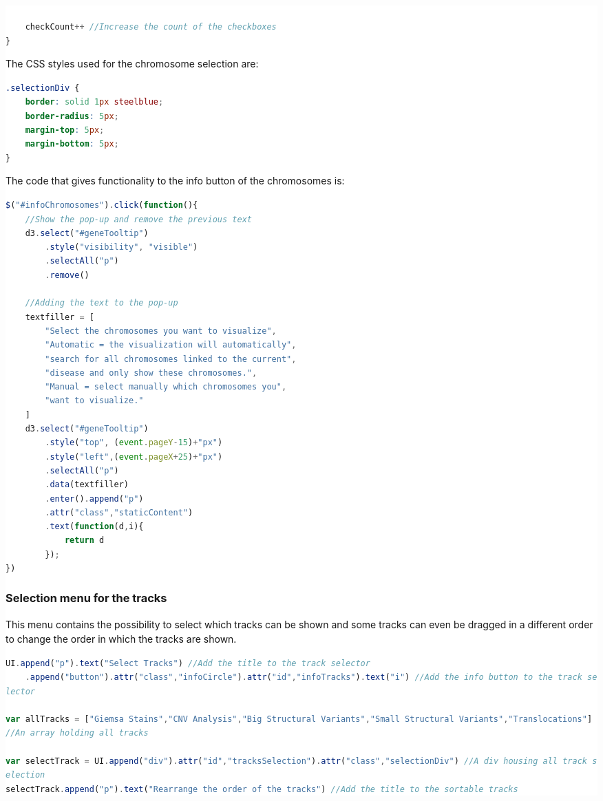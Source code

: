 ```javascript

    checkCount++ //Increase the count of the checkboxes
}
```

The CSS styles used for the chromosome selection are:
```css
.selectionDiv { 
    border: solid 1px steelblue;
    border-radius: 5px;
    margin-top: 5px;
    margin-bottom: 5px;
}
```

The code that gives functionality to the info button of the chromosomes is:

```javascript
$("#infoChromosomes").click(function(){
    //Show the pop-up and remove the previous text
    d3.select("#geneTooltip")
        .style("visibility", "visible")
        .selectAll("p")
        .remove()

    //Adding the text to the pop-up
    textfiller = [
        "Select the chromosomes you want to visualize",
        "Automatic = the visualization will automatically",
        "search for all chromosomes linked to the current",
        "disease and only show these chromosomes.",
        "Manual = select manually which chromosomes you",
        "want to visualize."
    ]
    d3.select("#geneTooltip")
        .style("top", (event.pageY-15)+"px")
        .style("left",(event.pageX+25)+"px")
        .selectAll("p")
        .data(textfiller)
        .enter().append("p")
        .attr("class","staticContent")
        .text(function(d,i){
            return d
        });
})
```

### Selection menu for the tracks
This menu contains the possibility to select which tracks can be shown and some tracks can even be dragged in a different order to change the order in which the tracks are shown. 

```javascript
UI.append("p").text("Select Tracks") //Add the title to the track selector
    .append("button").attr("class","infoCircle").attr("id","infoTracks").text("i") //Add the info button to the track selector

var allTracks = ["Giemsa Stains","CNV Analysis","Big Structural Variants","Small Structural Variants","Translocations"] //An array holding all tracks

var selectTrack = UI.append("div").attr("id","tracksSelection").attr("class","selectionDiv") //A div housing all track selection
selectTrack.append("p").text("Rearrange the order of the tracks") //Add the title to the sortable tracks

```